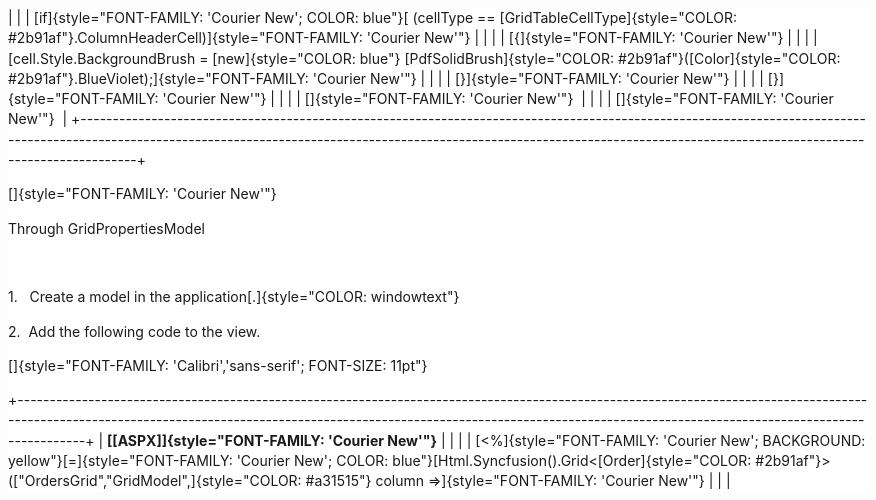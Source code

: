 |                                                                                                                                                                                                                                                                                   |
| [if]{style="FONT-FAMILY: 'Courier New'; COLOR: blue"}[ (cellType == [GridTableCellType]{style="COLOR: #2b91af"}.ColumnHeaderCell)]{style="FONT-FAMILY: 'Courier New'"}                                                                                                            |
|                                                                                                                                                                                                                                                                                   |
| [{]{style="FONT-FAMILY: 'Courier New'"}                                                                                                                                                                                                                                           |
|                                                                                                                                                                                                                                                                                   |
| [cell.Style.BackgroundBrush = [new]{style="COLOR: blue"} [PdfSolidBrush]{style="COLOR: #2b91af"}([Color]{style="COLOR: #2b91af"}.BlueViolet);]{style="FONT-FAMILY: 'Courier New'"}                                                                                                |
|                                                                                                                                                                                                                                                                                   |
| [}]{style="FONT-FAMILY: 'Courier New'"}                                                                                                                                                                                                                                           |
|                                                                                                                                                                                                                                                                                   |
| [}]{style="FONT-FAMILY: 'Courier New'"}                                                                                                                                                                                                                                           |
|                                                                                                                                                                                                                                                                                   |
| []{style="FONT-FAMILY: 'Courier New'"}                                                                                                                                                                                                                                            |
|                                                                                                                                                                                                                                                                                   |
| []{style="FONT-FAMILY: 'Courier New'"}                                                                                                                                                                                                                                            |
+-----------------------------------------------------------------------------------------------------------------------------------------------------------------------------------------------------------------------------------------------------------------------------------+

[]{style="FONT-FAMILY: 'Courier New'"} 

Through GridPropertiesModel

 

1.   Create a model in the application[.]{style="COLOR: windowtext"}

2.  Add the following code to the view.

[]{style="FONT-FAMILY: 'Calibri','sans-serif'; FONT-SIZE: 11pt"} 

+-------------------------------------------------------------------------------------------------------------------------------------------------------------------------------------------------------------------------------------------------------------------------------------+
| **[\[ASPX\]]{style="FONT-FAMILY: 'Courier New'"}**                                                                                                                                                                                                                                  |
|                                                                                                                                                                                                                                                                                     |
| [\<%]{style="FONT-FAMILY: 'Courier New'; BACKGROUND: yellow"}[=]{style="FONT-FAMILY: 'Courier New'; COLOR: blue"}[Html.Syncfusion().Grid\<[Order]{style="COLOR: #2b91af"}\>([\"OrdersGrid\",\"GridModel\",]{style="COLOR: #a31515"} column =\>]{style="FONT-FAMILY: 'Courier New'"} |
|                                                                                                                                                                                                                                                                                     |